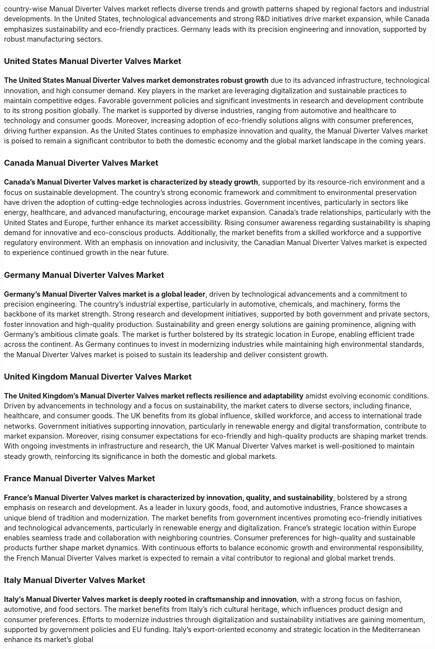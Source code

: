 country-wise Manual Diverter Valves market reflects diverse trends and growth patterns shaped by regional factors and industrial developments. In the United States, technological advancements and strong R&amp;D initiatives drive market expansion, while Canada emphasizes sustainability and eco-friendly practices. Germany leads with its precision engineering and innovation, supported by robust manufacturing sectors.</span></em></p></blockquote><h3><strong>United States Manual Diverter Valves Market</strong></h3><p><strong>The United States Manual Diverter Valves market demonstrates robust growth</strong> due to its advanced infrastructure, technological innovation, and high consumer demand. Key players in the market are leveraging digitalization and sustainable practices to maintain competitive edges. Favorable government policies and significant investments in research and development contribute to its strong position globally. The market is supported by diverse industries, ranging from automotive and healthcare to technology and consumer goods. Moreover, increasing adoption of eco-friendly solutions aligns with consumer preferences, driving further expansion. As the United States continues to emphasize innovation and quality, the Manual Diverter Valves market is poised to remain a significant contributor to both the domestic economy and the global market landscape in the coming years.</p><h3><strong>Canada Manual Diverter Valves Market</strong></h3><p><strong>Canada&rsquo;s Manual Diverter Valves market is characterized by steady growth</strong>, supported by its resource-rich environment and a focus on sustainable development. The country&rsquo;s strong economic framework and commitment to environmental preservation have driven the adoption of cutting-edge technologies across industries. Government incentives, particularly in sectors like energy, healthcare, and advanced manufacturing, encourage market expansion. Canada&rsquo;s trade relationships, particularly with the United States and Europe, further enhance its market accessibility. Rising consumer awareness regarding sustainability is shaping demand for innovative and eco-conscious products. Additionally, the market benefits from a skilled workforce and a supportive regulatory environment. With an emphasis on innovation and inclusivity, the Canadian Manual Diverter Valves market is expected to experience continued growth in the near future.</p><h3><strong>Germany Manual Diverter Valves Market</strong></h3><p><strong>Germany&rsquo;s Manual Diverter Valves market is a global leader</strong>, driven by technological advancements and a commitment to precision engineering. The country&rsquo;s industrial expertise, particularly in automotive, chemicals, and machinery, forms the backbone of its market strength. Strong research and development initiatives, supported by both government and private sectors, foster innovation and high-quality production. Sustainability and green energy solutions are gaining prominence, aligning with Germany&rsquo;s ambitious climate goals. The market is further bolstered by its strategic location in Europe, enabling efficient trade across the continent. As Germany continues to invest in modernizing industries while maintaining high environmental standards, the Manual Diverter Valves market is poised to sustain its leadership and deliver consistent growth.</p><h3><strong>United Kingdom Manual Diverter Valves Market</strong></h3><p><strong>The United Kingdom&rsquo;s Manual Diverter Valves market reflects resilience and adaptability</strong> amidst evolving economic conditions. Driven by advancements in technology and a focus on sustainability, the market caters to diverse sectors, including finance, healthcare, and consumer goods. The UK benefits from its global influence, skilled workforce, and access to international trade networks. Government initiatives supporting innovation, particularly in renewable energy and digital transformation, contribute to market expansion. Moreover, rising consumer expectations for eco-friendly and high-quality products are shaping market trends. With ongoing investments in infrastructure and research, the UK Manual Diverter Valves market is well-positioned to maintain steady growth, reinforcing its significance in both the domestic and global markets.</p><h3><strong>France Manual Diverter Valves Market</strong></h3><p><strong>France&rsquo;s Manual Diverter Valves market is characterized by innovation, quality, and sustainability</strong>, bolstered by a strong emphasis on research and development. As a leader in luxury goods, food, and automotive industries, France showcases a unique blend of tradition and modernization. The market benefits from government incentives promoting eco-friendly initiatives and technological advancements, particularly in renewable energy and digitalization. France&rsquo;s strategic location within Europe enables seamless trade and collaboration with neighboring countries. Consumer preferences for high-quality and sustainable products further shape market dynamics. With continuous efforts to balance economic growth and environmental responsibility, the French Manual Diverter Valves market is expected to remain a vital contributor to regional and global market trends.</p><h3><strong>Italy Manual Diverter Valves Market</strong></h3><p><strong>Italy&rsquo;s Manual Diverter Valves market is deeply rooted in craftsmanship and innovation</strong>, with a strong focus on fashion, automotive, and food sectors. The market benefits from Italy&rsquo;s rich cultural heritage, which influences product design and consumer preferences. Efforts to modernize industries through digitalization and sustainability initiatives are gaining momentum, supported by government policies and EU funding. Italy&rsquo;s export-oriented economy and strategic location in the Mediterranean enhance its market&rsquo;s global